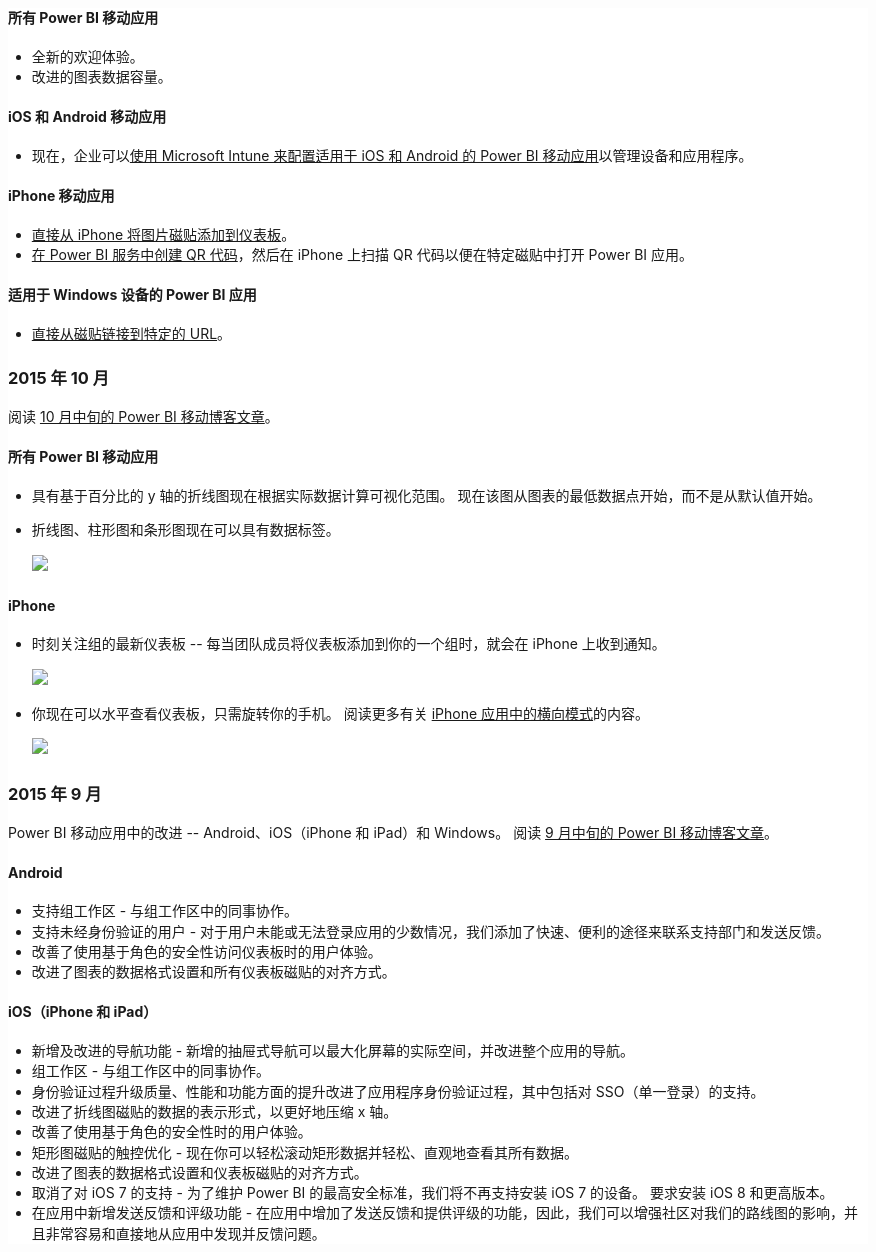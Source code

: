 #### <a name="all-power-bi-mobile-apps"></a>所有 Power BI 移动应用
* 全新的欢迎体验。
* 改进的图表数据容量。

#### <a name="ios-and-android-mobile-apps"></a>iOS 和 Android 移动应用
* 现在，企业可以[使用 Microsoft Intune 来配置适用于 iOS 和 Android 的 Power BI 移动应用](../../service-admin-mobile-intune.md)以管理设备和应用程序。

#### <a name="iphone-mobile-app"></a>iPhone 移动应用
* [直接从 iPhone 将图片磁贴添加到仪表板](mobile-iphone-app-get-started.md)。
* [在 Power BI 服务中创建 QR 代码](../../service-create-qr-code-for-tile.md)，然后在 iPhone 上扫描 QR 代码以便在特定磁贴中打开 Power BI 应用。

#### <a name="the-power-bi-app-for-windows-devices"></a>适用于 Windows 设备的 Power BI 应用
* [直接从磁贴链接到特定的 URL](../../service-dashboard-edit-tile.md#hyperlink)。

### <a name="october-2015"></a>2015 年 10 月
阅读 [10 月中旬的 Power BI 移动博客文章](http://blogs.msdn.com/b/powerbi/archive/2015/10/21/power-bi-mobile-mid-october-updates-are-here.aspx)。

#### <a name="all-power-bi-mobile-apps"></a>所有 Power BI 移动应用
* 具有基于百分比的 y 轴的折线图现在根据实际数据计算可视化范围。 现在该图从图表的最低数据点开始，而不是从默认值开始。
* 折线图、柱形图和条形图现在可以具有数据标签。 
  
    ![](media/mobile-whats-new-in-the-mobile-apps/pbi_mobilelinechart.png)

#### <a name="iphone"></a>iPhone
* 时刻关注组的最新仪表板 -- 每当团队成员将仪表板添加到你的一个组时，就会在 iPhone 上收到通知。
  
    ![](media/mobile-whats-new-in-the-mobile-apps/pbi_iph_grpdashalertcrop.png)
* 你现在可以水平查看仪表板，只需旋转你的手机。 阅读更多有关 [iPhone 应用中的横向模式](http://blogs.msdn.com/b/powerbi/archive/2015/11/02/enjoy-the-landscape-with-the-power-bi-iphone-app.aspx)的内容。
  
    ![](media/mobile-whats-new-in-the-mobile-apps/pbi_iph_landscape.png)

### <a name="september-2015"></a>2015 年 9 月
Power BI 移动应用中的改进 -- Android、iOS（iPhone 和 iPad）和 Windows。 阅读 [9 月中旬的 Power BI 移动博客文章](http://blogs.msdn.com/b/powerbi/archive/2015/09/23/power-bi-mobile-mid-september-updates-are-here.aspx)。

#### <a name="android"></a>Android
* 支持组工作区 - 与组工作区中的同事协作。 
* 支持未经身份验证的用户 - 对于用户未能或无法登录应用的少数情况，我们添加了快速、便利的途径来联系支持部门和发送反馈。
* 改善了使用基于角色的安全性访问仪表板时的用户体验。          
* 改进了图表的数据格式设置和所有仪表板磁贴的对齐方式。 

#### <a name="ios-iphone-and-ipad"></a>iOS（iPhone 和 iPad）
* 新增及改进的导航功能 - 新增的抽屉式导航可以最大化屏幕的实际空间，并改进整个应用的导航。 
* 组工作区 - 与组工作区中的同事协作。 
* 身份验证过程升级质量、性能和功能方面的提升改进了应用程序身份验证过程，其中包括对 SSO（单一登录）的支持。 
* 改进了折线图磁贴的数据的表示形式，以更好地压缩 x 轴。
* 改善了使用基于角色的安全性时的用户体验。
* 矩形图磁贴的触控优化 - 现在你可以轻松滚动矩形数据并轻松、直观地查看其所有数据。
* 改进了图表的数据格式设置和仪表板磁贴的对齐方式。 
* 取消了对 iOS 7 的支持 - 为了维护 Power BI 的最高安全标准，我们将不再支持安装 iOS 7 的设备。 要求安装 iOS 8 和更高版本。 
* 在应用中新增发送反馈和评级功能 - 在应用中增加了发送反馈和提供评级的功能，因此，我们可以增强社区对我们的路线图的影响，并且非常容易和直接地从应用中发现并反馈问题。
